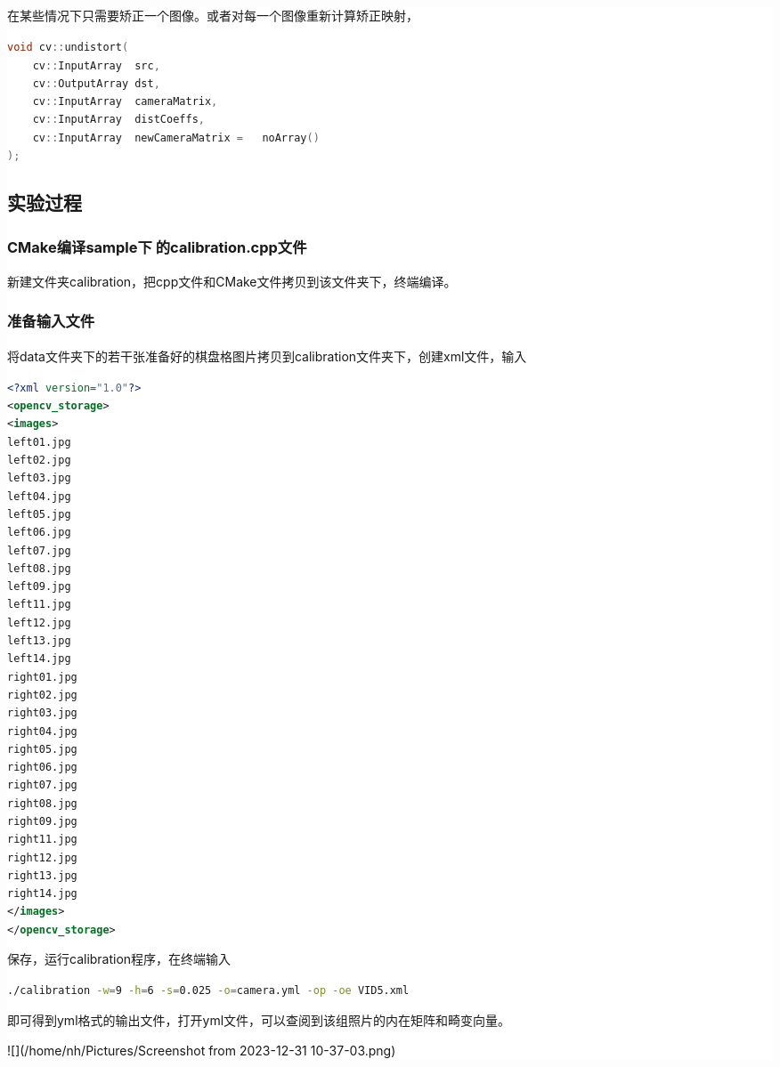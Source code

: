 在某些情况下只需要矫正一个图像。或者对每一个图像重新计算矫正映射，

```c++
void cv::undistort(
	cv::InputArray	src,
    cv::OutputArray	dst,
    cv::InputArray	cameraMatrix,
    cv::InputArray	distCoeffs,
    cv::InputArray	newCameraMatrix	=	noArray()
);
```

## 实验过程

### CMake编译sample下 的calibration.cpp文件

新建文件夹calibration，把cpp文件和CMake文件拷贝到该文件夹下，终端编译。

### 准备输入文件

将data文件夹下的若干张准备好的棋盘格图片拷贝到calibration文件夹下，创建xml文件，输入

```xml
<?xml version="1.0"?>
<opencv_storage>
<images>
left01.jpg
left02.jpg
left03.jpg
left04.jpg
left05.jpg
left06.jpg
left07.jpg
left08.jpg
left09.jpg
left11.jpg
left12.jpg
left13.jpg
left14.jpg
right01.jpg
right02.jpg
right03.jpg
right04.jpg
right05.jpg
right06.jpg
right07.jpg
right08.jpg
right09.jpg
right11.jpg
right12.jpg
right13.jpg
right14.jpg
</images>
</opencv_storage>
```

保存，运行calibration程序，在终端输入

```bash
./calibration -w=9 -h=6 -s=0.025 -o=camera.yml -op -oe VID5.xml
```

即可得到yml格式的输出文件，打开yml文件，可以查阅到该组照片的内在矩阵和畸变向量。

![](/home/nh/Pictures/Screenshot from 2023-12-31 10-37-03.png)
